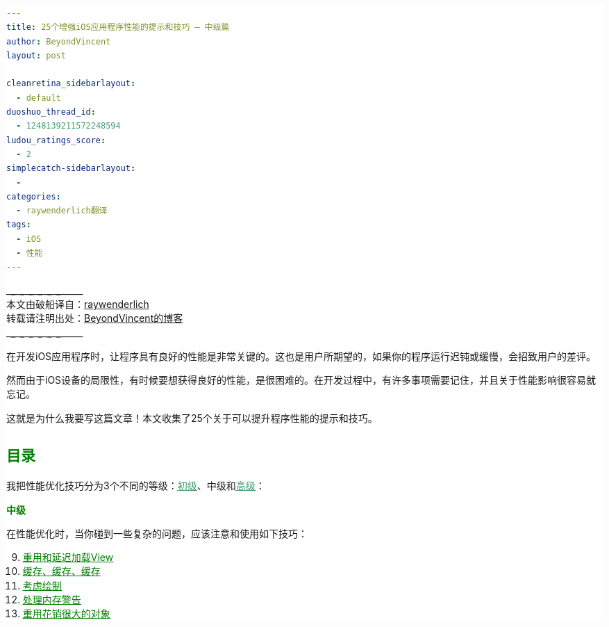 ```yaml
---
title: 25个增强iOS应用程序性能的提示和技巧 — 中级篇
author: BeyondVincent
layout: post

cleanretina_sidebarlayout:
  - default
duoshuo_thread_id:
  - 1248139211572248594
ludou_ratings_score:
  - 2
simplecatch-sidebarlayout:
  - 
categories:
  - raywenderlich翻译
tags:
  - iOS
  - 性能
---
```

\___\___\___\___\___\___\___\___\___\___\___\___\_____  
本文由破船译自：<a href="http://www.raywenderlich.com/31166/25-ios-app-performance-tips-tricks" target="_blank">raywenderlich</a>  
转载请注明出处：<a href="http://www.beyondvincent.com" target="_blank">BeyondVincent的博客</a>  
\___\___\___\___\___\___\___\___\___\___\___\___\_____

在开发iOS应用程序时，让程序具有良好的性能是非常关键的。这也是用户所期望的，如果你的程序运行迟钝或缓慢，会招致用户的差评。

然而由于iOS设备的局限性，有时候要想获得良好的性能，是很困难的。在开发过程中，有许多事项需要记住，并且关于性能影响很容易就忘记。

这就是为什么我要写这篇文章！本文收集了25个关于可以提升程序性能的提示和技巧。

## <span style="color: #008000;">目录</span>

我把性能优化技巧分为3个不同的等级：<span style="text-decoration: underline; color: #339966;"><a href="http://beyondvincent.com/?p=180"><span style="color: #339966; text-decoration: underline;">初级</span></a></span>、中级和<span style="text-decoration: underline;"><span style="color: #339966; text-decoration: underline;"><a href="http://beyondvincent.com/?p=263"><span style="color: #339966; text-decoration: underline;">高级</span></a></span></span>：

<span style="color: #008000;"><strong>中级</strong></span>

在性能优化时，当你碰到一些复杂的问题，应该注意和使用如下技巧：

<ol start="9">
  <li>
    <span style="text-decoration: underline; color: #008000;"><a href="#lazyviews"><span style="color: #008000; text-decoration: underline;">重用和延迟加载View</span></a></span>
  </li>
  <li>
    <span style="text-decoration: underline; color: #008000;"><a href="#cache"><span style="color: #008000; text-decoration: underline;">缓存、缓存、缓存</span></a></span>
  </li>
  <li>
    <span style="text-decoration: underline; color: #008000;"><a href="#drawing"><span style="color: #008000; text-decoration: underline;">考虑绘制</span></a></span>
  </li>
  <li>
    <span style="text-decoration: underline; color: #008000;"><a href="#memwarnings"><span style="color: #008000; text-decoration: underline;">处理内存警告</span></a></span>
  </li>
  <li>
    <span style="text-decoration: underline; color: #008000;"><a href="#reuseobjects"><span style="color: #008000; text-decoration: underline;">重用花销很大的对象</span></a></span>
  </li>